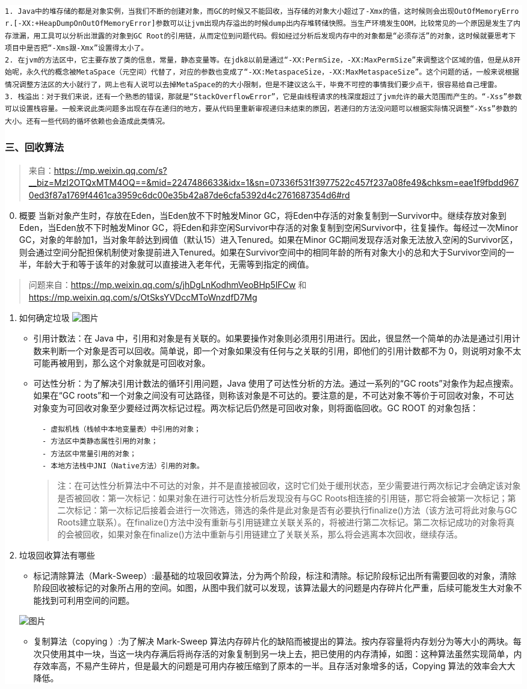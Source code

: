     1. Java中的堆存储的都是对象实例，当我们不断的创建对象，而GC的时候又不能回收，当存储的对象大小超过了-Xmx的值，这时候则会出现OutOfMemoryError.[-XX:+HeapDumpOnOutOfMemoryError]参数可以让jvm出现内存溢出的时候dump出内存堆转储快照。当生产环境发生OOM，比较常见的一个原因是发生了内存泄漏，用工具可以分析出泄露的对象到GC Root的引用链，从而定位到问题代码。假如经过分析后发现内存中的对象都是“必须存活”的对象，这时候就要思考下项目中是否把“-Xms跟-Xmx”设置得太小了。
    2. 在jvm的方法区中，它主要存放了类的信息，常量，静态变量等。在jdk8以前是通过“-XX:PermSize，-XX:MaxPermSize”来调整这个区域的值，但是从8开始呢，永久代的概念被MetaSpace（元空间）代替了，对应的参数也变成了“-XX:MetaspaceSize，-XX:MaxMetaspaceSize”。这个问题的话，一般来说根据情况调整方法区的大小就行了，网上也有人说可以去掉MetaSpace的的大小限制，但是不建议这么干，毕竟不可控的事情我们要少点干，很容易给自己埋雷。
    3. 栈溢出：对于我们来说，还有一个熟悉的错误，那就是“StackOverflowError”，它是由线程请求的栈深度超过了jvm允许的最大范围而产生的。“-Xss”参数可以设置栈容量。一般来说此类问题多出现在存在递归的地方，要从代码里重新审视递归未结束的原因，若递归的方法没问题可以根据实际情况调整“-Xss”参数的大小。还有一些代码的循坏依赖也会造成此类情况。











### 三、回收算法

> 来自：https://mp.weixin.qq.com/s?__biz=MzI2OTQxMTM4OQ==&mid=2247486633&idx=1&sn=07336f531f3977522c457f237a08fe49&chksm=eae1f9fbdd9670ed3f87a1769f4461ca3959c6dc00e35b42a87de6cfa5392d4c2761687354d6#rd
0. 概要
当新对象产生时，存放在Eden，当Eden放不下时触发Minor GC，将Eden中存活的对象复制到一Survivor中。继续存放对象到Eden，当Eden放不下时触发Minor GC，将Eden和非空闲Survivor中存活的对象复制到空闲Survivor中，往复操作。每经过一次Minor GC，对象的年龄加1，当对象年龄达到阀值（默认15）进入Tenured。如果在Minor GC期间发现存活对象无法放入空闲的Survivor区，则会通过空间分配担保机制使对象提前进入Tenured。如果在Survivor空间中的相同年龄的所有对象大小的总和大于Survivor空间的一半，年龄大于和等于该年的对象就可以直接进入老年代，无需等到指定的阀值。

> 问题来自：https://mp.weixin.qq.com/s/jhDgLnKodhmVeoBHp5IFCw 和 https://mp.weixin.qq.com/s/OtSksYVDccMToWnzdfD7Mg           
1. 如何确定垃圾
    ![图片](https://txxs.github.io/pic/q&a/170867cb6af0a72l.png)
    
    - 引用计数法：在 Java 中，引用和对象是有关联的。如果要操作对象则必须用引用进行。因此，很显然一个简单的办法是通过引用计数来判断一个对象是否可以回收。简单说，即一个对象如果没有任何与之关联的引用，即他们的引用计数都不为 0，则说明对象不太可能再被用到，那么这个对象就是可回收对象。
    - 可达性分析：为了解决引用计数法的循环引用问题，Java 使用了可达性分析的方法。通过一系列的“GC roots”对象作为起点搜索。如果在“GC roots”和一个对象之间没有可达路径，则称该对象是不可达的。要注意的是，不可达对象不等价于可回收对象，不可达对象变为可回收对象至少要经过两次标记过程。两次标记后仍然是可回收对象，则将面临回收。GC ROOT 的对象包括：
                  
            - 虚拟机栈（栈帧中本地变量表）中引用的对象；
            - 方法区中类静态属性引用的对象；
            - 方法区中常量引用的对象；
            - 本地方法栈中JNI（Native方法）引用的对象。
            
         > 注：在可达性分析算法中不可达的对象，并不是直接被回收，这时它们处于缓刑状态，至少需要进行两次标记才会确定该对象是否被回收：第一次标记：如果对象在进行可达性分析后发现没有与GC Roots相连接的引用链，那它将会被第一次标记；第二次标记：第一次标记后接着会进行一次筛选，筛选的条件是此对象是否有必要执行finalize()方法（该方法可将此对象与GC Roots建立联系）。在finalize()方法中没有重新与引用链建立关联关系的，将被进行第二次标记。第二次标记成功的对象将真的会被回收，如果对象在finalize()方法中重新与引用链建立了关联关系，那么将会逃离本次回收，继续存活。                                                                                                                                                                  
                                                                                                                                               
                                                                                                                                                                                        
2. 垃圾回收算法有哪些

    - 标记清除算法（Mark-Sweep）:最基础的垃圾回收算法，分为两个阶段，标注和清除。标记阶段标记出所有需要回收的对象，清除阶段回收被标记的对象所占用的空间。如图，从图中我们就可以发现，该算法最大的问题是内存碎片化严重，后续可能发生大对象不能找到可利用空间的问题。
    
    ![图片](https://txxs.github.io/pic/q&a/170867cb6af0a72m.png)
    
    - 复制算法（copying ）:为了解决 Mark-Sweep 算法内存碎片化的缺陷而被提出的算法。按内存容量将内存划分为等大小的两块。每次只使用其中一块，当这一块内存满后将尚存活的对象复制到另一块上去，把已使用的内存清掉，如图：这种算法虽然实现简单，内存效率高，不易产生碎片，但是最大的问题是可用内存被压缩到了原本的一半。且存活对象增多的话，Copying 算法的效率会大大降低。
    